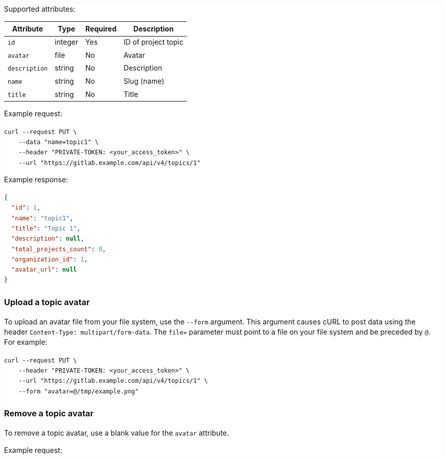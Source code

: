 Supported attributes:

| Attribute     | Type    | Required | Description         |
|---------------|---------|----------|---------------------|
| `id`          | integer | Yes      | ID of project topic |
| `avatar`      | file    | No       | Avatar              |
| `description` | string  | No       | Description         |
| `name`        | string  | No       | Slug (name)         |
| `title`       | string  | No       | Title               |

Example request:

```shell
curl --request PUT \
    --data "name=topic1" \
    --header "PRIVATE-TOKEN: <your_access_token>" \
    --url "https://gitlab.example.com/api/v4/topics/1"
```

Example response:

```json
{
  "id": 1,
  "name": "topic1",
  "title": "Topic 1",
  "description": null,
  "total_projects_count": 0,
  "organization_id": 1,
  "avatar_url": null
}
```

### Upload a topic avatar

To upload an avatar file from your file system, use the `--form` argument. This argument causes
cURL to post data using the header `Content-Type: multipart/form-data`. The
`file=` parameter must point to a file on your file system and be preceded by
`@`. For example:

```shell
curl --request PUT \
    --header "PRIVATE-TOKEN: <your_access_token>" \
    --url "https://gitlab.example.com/api/v4/topics/1" \
    --form "avatar=@/tmp/example.png"
```

### Remove a topic avatar

To remove a topic avatar, use a blank value for the `avatar` attribute.

Example request:
